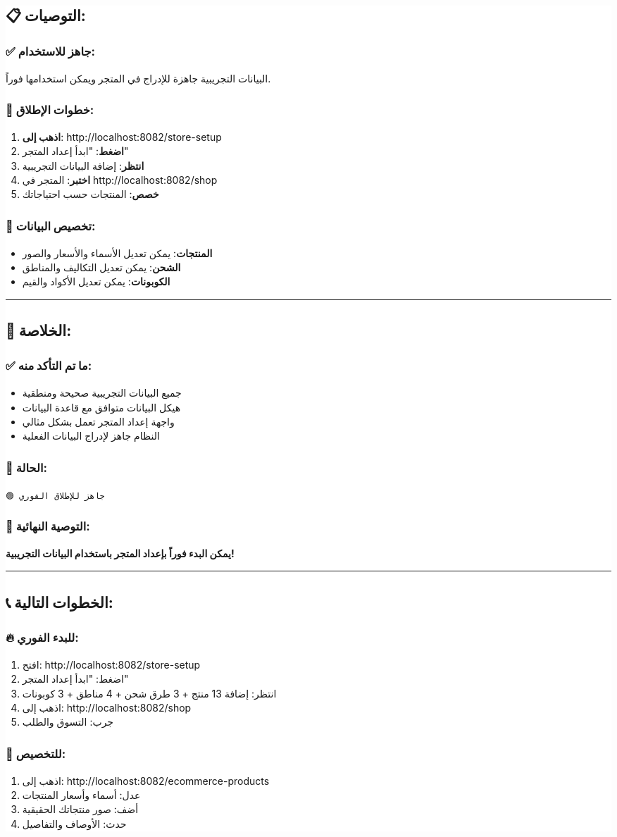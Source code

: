 
## 📋 **التوصيات:**

### **✅ جاهز للاستخدام:**
البيانات التجريبية جاهزة للإدراج في المتجر ويمكن استخدامها فوراً.

### **🚀 خطوات الإطلاق:**
1. **اذهب إلى**: http://localhost:8082/store-setup
2. **اضغط**: "ابدأ إعداد المتجر"
3. **انتظر**: إضافة البيانات التجريبية
4. **اختبر**: المتجر في http://localhost:8082/shop
5. **خصص**: المنتجات حسب احتياجاتك

### **🔧 تخصيص البيانات:**
- **المنتجات**: يمكن تعديل الأسماء والأسعار والصور
- **الشحن**: يمكن تعديل التكاليف والمناطق
- **الكوبونات**: يمكن تعديل الأكواد والقيم

---

## 🎊 **الخلاصة:**

### **✅ ما تم التأكد منه:**
- جميع البيانات التجريبية صحيحة ومنطقية
- هيكل البيانات متوافق مع قاعدة البيانات
- واجهة إعداد المتجر تعمل بشكل مثالي
- النظام جاهز لإدراج البيانات الفعلية

### **🎯 الحالة:**
```
🟢 جاهز للإطلاق الفوري
```

### **🚀 التوصية النهائية:**
**يمكن البدء فوراً بإعداد المتجر باستخدام البيانات التجريبية!**

---

## 📞 **الخطوات التالية:**

### **🔥 للبدء الفوري:**
1. افتح: http://localhost:8082/store-setup
2. اضغط: "ابدأ إعداد المتجر"
3. انتظر: إضافة 13 منتج + 3 طرق شحن + 4 مناطق + 3 كوبونات
4. اذهب إلى: http://localhost:8082/shop
5. جرب: التسوق والطلب

### **🎨 للتخصيص:**
1. اذهب إلى: http://localhost:8082/ecommerce-products
2. عدل: أسماء وأسعار المنتجات
3. أضف: صور منتجاتك الحقيقية
4. حدث: الأوصاف والتفاصيل
